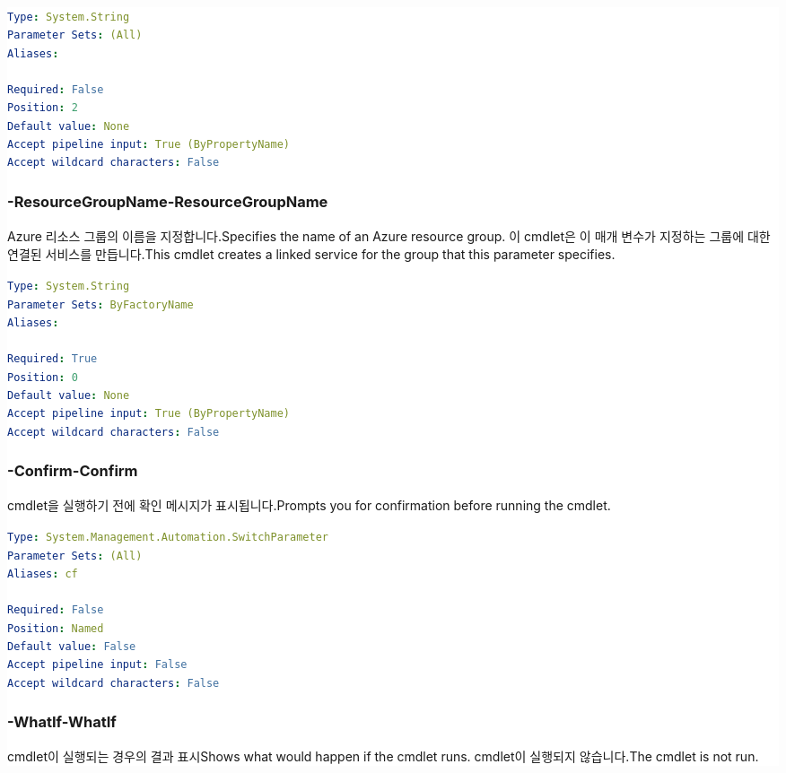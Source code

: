 ```yaml
Type: System.String
Parameter Sets: (All)
Aliases:

Required: False
Position: 2
Default value: None
Accept pipeline input: True (ByPropertyName)
Accept wildcard characters: False
```

### <span data-ttu-id="1d031-138">-ResourceGroupName</span><span class="sxs-lookup"><span data-stu-id="1d031-138">-ResourceGroupName</span></span>
<span data-ttu-id="1d031-139">Azure 리소스 그룹의 이름을 지정합니다.</span><span class="sxs-lookup"><span data-stu-id="1d031-139">Specifies the name of an Azure resource group.</span></span>
<span data-ttu-id="1d031-140">이 cmdlet은 이 매개 변수가 지정하는 그룹에 대한 연결된 서비스를 만듭니다.</span><span class="sxs-lookup"><span data-stu-id="1d031-140">This cmdlet creates a linked service for the group that this parameter specifies.</span></span>

```yaml
Type: System.String
Parameter Sets: ByFactoryName
Aliases:

Required: True
Position: 0
Default value: None
Accept pipeline input: True (ByPropertyName)
Accept wildcard characters: False
```

### <span data-ttu-id="1d031-141">-Confirm</span><span class="sxs-lookup"><span data-stu-id="1d031-141">-Confirm</span></span>
<span data-ttu-id="1d031-142">cmdlet을 실행하기 전에 확인 메시지가 표시됩니다.</span><span class="sxs-lookup"><span data-stu-id="1d031-142">Prompts you for confirmation before running the cmdlet.</span></span>

```yaml
Type: System.Management.Automation.SwitchParameter
Parameter Sets: (All)
Aliases: cf

Required: False
Position: Named
Default value: False
Accept pipeline input: False
Accept wildcard characters: False
```

### <span data-ttu-id="1d031-143">-WhatIf</span><span class="sxs-lookup"><span data-stu-id="1d031-143">-WhatIf</span></span>
<span data-ttu-id="1d031-144">cmdlet이 실행되는 경우의 결과 표시</span><span class="sxs-lookup"><span data-stu-id="1d031-144">Shows what would happen if the cmdlet runs.</span></span>
<span data-ttu-id="1d031-145">cmdlet이 실행되지 않습니다.</span><span class="sxs-lookup"><span data-stu-id="1d031-145">The cmdlet is not run.</span></span>
